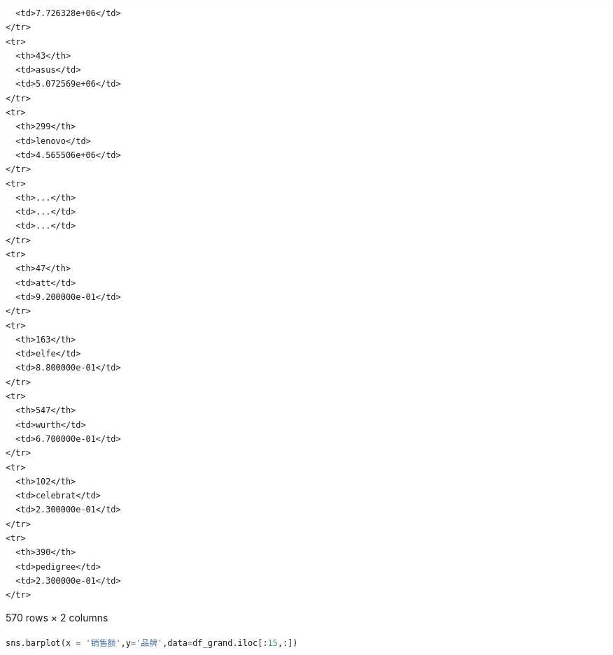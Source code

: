       <td>7.726328e+06</td>
    </tr>
    <tr>
      <th>43</th>
      <td>asus</td>
      <td>5.072569e+06</td>
    </tr>
    <tr>
      <th>299</th>
      <td>lenovo</td>
      <td>4.565506e+06</td>
    </tr>
    <tr>
      <th>...</th>
      <td>...</td>
      <td>...</td>
    </tr>
    <tr>
      <th>47</th>
      <td>att</td>
      <td>9.200000e-01</td>
    </tr>
    <tr>
      <th>163</th>
      <td>elfe</td>
      <td>8.800000e-01</td>
    </tr>
    <tr>
      <th>547</th>
      <td>wurth</td>
      <td>6.700000e-01</td>
    </tr>
    <tr>
      <th>102</th>
      <td>celebrat</td>
      <td>2.300000e-01</td>
    </tr>
    <tr>
      <th>390</th>
      <td>pedigree</td>
      <td>2.300000e-01</td>
    </tr>
  </tbody>
</table>
<p>570 rows × 2 columns</p>
</div>




```python
sns.barplot(x = '销售额',y='品牌',data=df_grand.iloc[:15,:])
```

